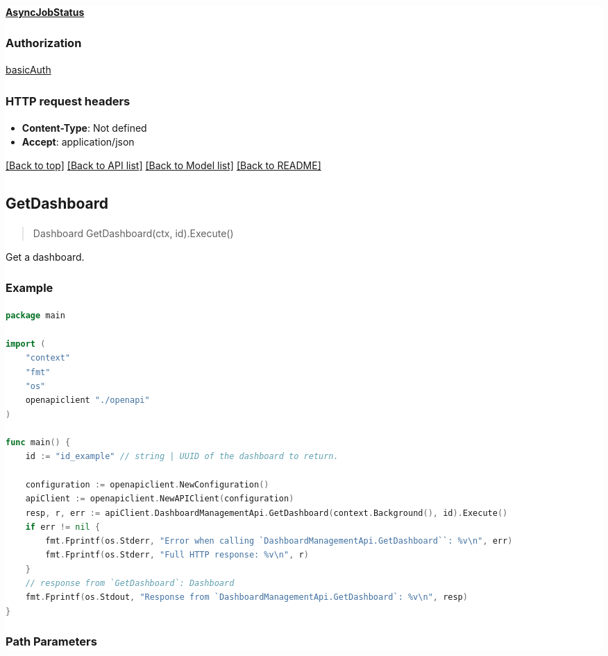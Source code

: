 [**AsyncJobStatus**](AsyncJobStatus.md)

### Authorization

[basicAuth](../README.md#basicAuth)

### HTTP request headers

- **Content-Type**: Not defined
- **Accept**: application/json

[[Back to top]](#) [[Back to API list]](../README.md#documentation-for-api-endpoints)
[[Back to Model list]](../README.md#documentation-for-models)
[[Back to README]](../README.md)


## GetDashboard

> Dashboard GetDashboard(ctx, id).Execute()

Get a dashboard.



### Example

```go
package main

import (
    "context"
    "fmt"
    "os"
    openapiclient "./openapi"
)

func main() {
    id := "id_example" // string | UUID of the dashboard to return.

    configuration := openapiclient.NewConfiguration()
    apiClient := openapiclient.NewAPIClient(configuration)
    resp, r, err := apiClient.DashboardManagementApi.GetDashboard(context.Background(), id).Execute()
    if err != nil {
        fmt.Fprintf(os.Stderr, "Error when calling `DashboardManagementApi.GetDashboard``: %v\n", err)
        fmt.Fprintf(os.Stderr, "Full HTTP response: %v\n", r)
    }
    // response from `GetDashboard`: Dashboard
    fmt.Fprintf(os.Stdout, "Response from `DashboardManagementApi.GetDashboard`: %v\n", resp)
}
```

### Path Parameters
